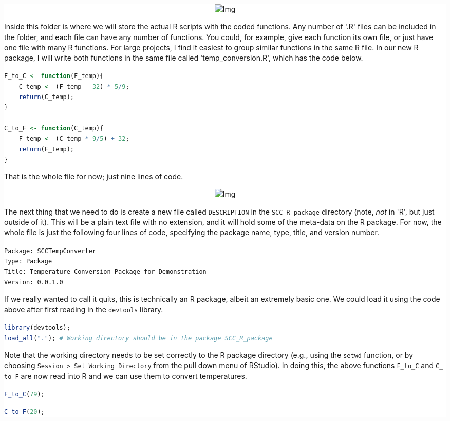 <center> <img src="{{ site.baseurl }}/img/rpackage2.png" alt="Img" style="width: 1000px;"/> </center>

Inside this folder is where we will store the actual R scripts with the coded functions. Any number of '.R' files can be included in the folder, and each file can have any number of functions. You could, for example, give each function its own file, or just have one file with many R functions. For large projects, I find it easiest to group similar functions in the same R file. In our new R package, I will write both functions in the same file called 'temp_conversion.R', which has the code below.

```r
F_to_C <- function(F_temp){
    C_temp <- (F_temp - 32) * 5/9;
    return(C_temp);
}

C_to_F <- function(C_temp){
    F_temp <- (C_temp * 9/5) + 32;
    return(F_temp);
}
```

That is the whole file for now; just nine lines of code.

<center> <img src="{{ site.baseurl }}/img/rpackage3.png" alt="Img" style="width: 1000px;"/> </center>

The next thing that we need to do is create a new file called `DESCRIPTION` in the `SCC_R_package` directory (note, *not* in 'R', but just outside of it). This will be a plain text file with no extension, and it will hold some of the meta-data on the R package. For now, the whole file is just the following four lines of code, specifying the package name, type, title, and version number.

```
Package: SCCTempConverter
Type: Package
Title: Temperature Conversion Package for Demonstration
Version: 0.0.1.0
```

If we really wanted to call it quits, this is technically an R package, albeit an extremely basic one. We could load it using the code above after first reading in the `devtools` library. 

```r
library(devtools);
load_all("."); # Working directory should be in the package SCC_R_package
```

Note that the working directory needs to be set correctly to the R package directory (e.g., using the `setwd` function, or by choosing `Session > Set Working Directory` from the pull down menu of RStudio). In doing this, the above functions `F_to_C` and `C_to_F` are now read into R and we can use them to convert temperatures.

```r
F_to_C(79);
```

```r
C_to_F(20);
```
